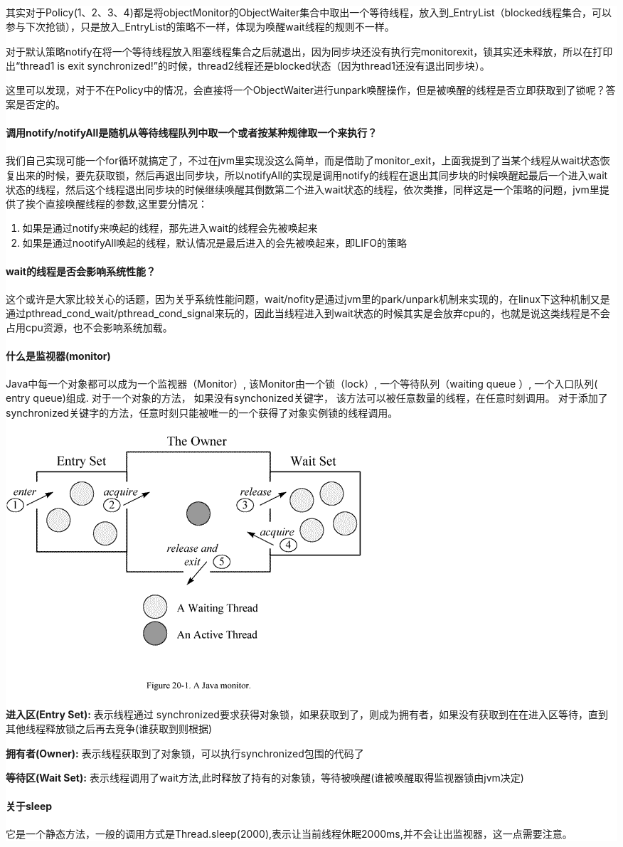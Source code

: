 其实对于Policy(1、2、3、4)都是将objectMonitor的ObjectWaiter集合中取出一个等待线程，放入到_EntryList（blocked线程集合，可以参与下次抢锁），只是放入_EntryList的策略不一样，体现为唤醒wait线程的规则不一样。

对于默认策略notify在将一个等待线程放入阻塞线程集合之后就退出，因为同步块还没有执行完monitorexit，锁其实还未释放，所以在打印出“thread1 is exit synchronized!”的时候，thread2线程还是blocked状态（因为thread1还没有退出同步块）。

这里可以发现，对于不在Policy中的情况，会直接将一个ObjectWaiter进行unpark唤醒操作，但是被唤醒的线程是否立即获取到了锁呢？答案是否定的。



#### 调用notify/notifyAll是随机从等待线程队列中取一个或者按某种规律取一个来执行？

我们自己实现可能一个for循环就搞定了，不过在jvm里实现没这么简单，而是借助了monitor_exit，上面我提到了当某个线程从wait状态恢复出来的时候，要先获取锁，然后再退出同步块，所以notifyAll的实现是调用notify的线程在退出其同步块的时候唤醒起最后一个进入wait状态的线程，然后这个线程退出同步块的时候继续唤醒其倒数第二个进入wait状态的线程，依次类推，同样这是一个策略的问题，jvm里提供了挨个直接唤醒线程的参数,这里要分情况：

1. 如果是通过notify来唤起的线程，那先进入wait的线程会先被唤起来
2. 如果是通过nootifyAll唤起的线程，默认情况是最后进入的会先被唤起来，即LIFO的策略

#### wait的线程是否会影响系统性能？

这个或许是大家比较关心的话题，因为关乎系统性能问题，wait/nofity是通过jvm里的park/unpark机制来实现的，在linux下这种机制又是通过pthread_cond_wait/pthread_cond_signal来玩的，因此当线程进入到wait状态的时候其实是会放弃cpu的，也就是说这类线程是不会占用cpu资源，也不会影响系统加载。


#### 什么是监视器(monitor)

Java中每一个对象都可以成为一个监视器（Monitor）, 该Monitor由一个锁（lock）, 一个等待队列（waiting queue ）, 一个入口队列( entry queue)组成.
对于一个对象的方法， 如果没有synchonized关键字， 该方法可以被任意数量的线程，在任意时刻调用。
对于添加了synchronized关键字的方法，任意时刻只能被唯一的一个获得了对象实例锁的线程调用。

![java监视器](/images/java_monitor.bmp)


**进入区(Entry Set):** 表示线程通过 synchronized要求获得对象锁，如果获取到了，则成为拥有者，如果没有获取到在在进入区等待，直到其他线程释放锁之后再去竞争(谁获取到则根据)

**拥有者(Owner):** 表示线程获取到了对象锁，可以执行synchronized包围的代码了

**等待区(Wait Set):** 表示线程调用了wait方法,此时释放了持有的对象锁，等待被唤醒(谁被唤醒取得监视器锁由jvm决定)

#### 关于sleep

它是一个静态方法，一般的调用方式是Thread.sleep(2000),表示让当前线程休眠2000ms,并不会让出监视器，这一点需要注意。